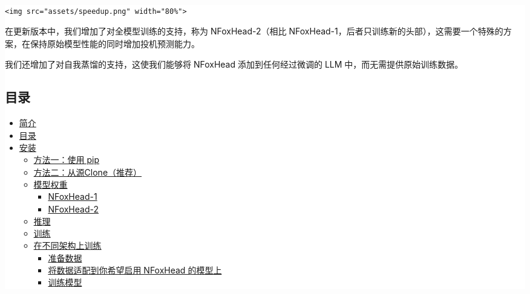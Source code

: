     <img src="assets/speedup.png" width="80%">
  </div>
</div>


在更新版本中，我们增加了对全模型训练的支持，称为 NFoxHead-2（相比 NFoxHead-1，后者只训练新的头部），这需要一个特殊的方案，在保持原始模型性能的同时增加投机预测能力。

我们还增加了对自我蒸馏的支持，这使我们能够将 NFoxHead 添加到任何经过微调的 LLM 中，而无需提供原始训练数据。

## 目录
- [简介](#简介)
- [目录](#目录)
- [安装](#安装)
  - [方法一：使用 pip](#方法一使用-pip)
  - [方法二：从源Clone（推荐）](#方法二从源clone推荐)
  - [模型权重](#模型权重)
    - [NFoxHead-1](#nfoxhead-1)
    - [NFoxHead-2](#nfoxhead-2)
  - [推理](#推理)
  - [训练](#训练)
  - [在不同架构上训练](#在不同架构上训练)
    - [准备数据](#准备数据)
    - [将数据适配到你希望启用 NFoxHead 的模型上](#将数据适配到你希望启用-nfoxhead-的模型上)
    - [训练模型](#训练模型)